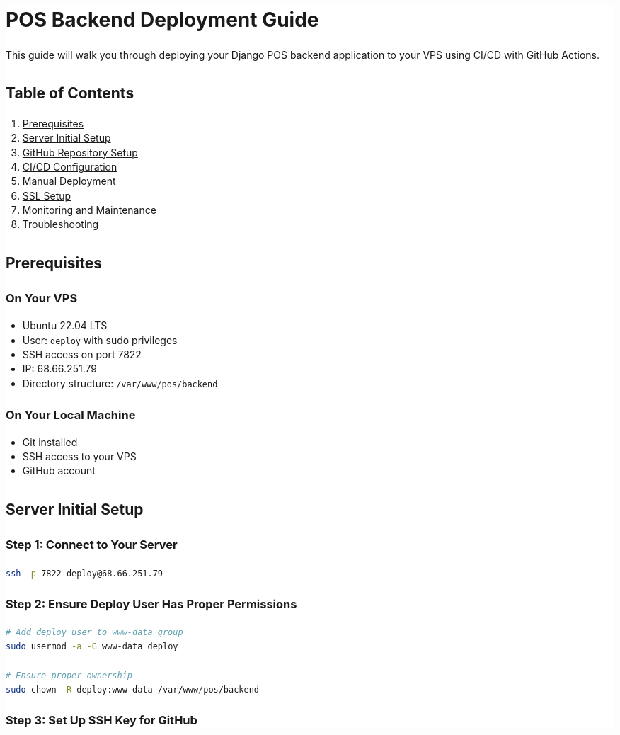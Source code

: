 # POS Backend Deployment Guide

This guide will walk you through deploying your Django POS backend application to your VPS using CI/CD with GitHub Actions.

## Table of Contents
1. [Prerequisites](#prerequisites)
2. [Server Initial Setup](#server-initial-setup)
3. [GitHub Repository Setup](#github-repository-setup)
4. [CI/CD Configuration](#cicd-configuration)
5. [Manual Deployment](#manual-deployment)
6. [SSL Setup](#ssl-setup)
7. [Monitoring and Maintenance](#monitoring-and-maintenance)
8. [Troubleshooting](#troubleshooting)

## Prerequisites

### On Your VPS
- Ubuntu 22.04 LTS
- User: `deploy` with sudo privileges
- SSH access on port 7822
- IP: 68.66.251.79
- Directory structure: `/var/www/pos/backend`

### On Your Local Machine
- Git installed
- SSH access to your VPS
- GitHub account

## Server Initial Setup

### Step 1: Connect to Your Server

```bash
ssh -p 7822 deploy@68.66.251.79
```

### Step 2: Ensure Deploy User Has Proper Permissions

```bash
# Add deploy user to www-data group
sudo usermod -a -G www-data deploy

# Ensure proper ownership
sudo chown -R deploy:www-data /var/www/pos/backend
```

### Step 3: Set Up SSH Key for GitHub
